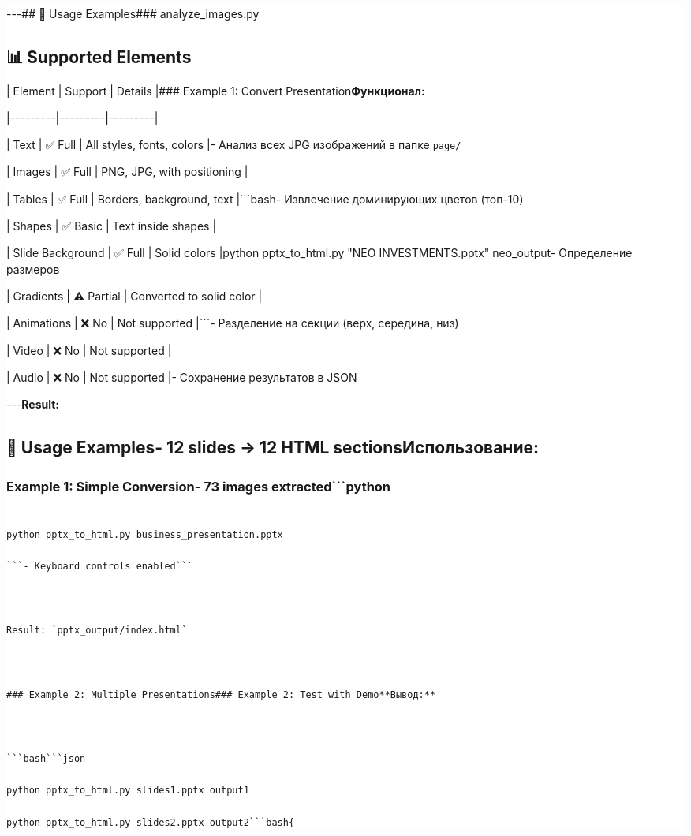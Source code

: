 

---## 📖 Usage Examples### analyze_images.py



## 📊 Supported Elements



| Element | Support | Details |### Example 1: Convert Presentation**Функционал:**

|---------|---------|---------|

| Text | ✅ Full | All styles, fonts, colors |- Анализ всех JPG изображений в папке `page/`

| Images | ✅ Full | PNG, JPG, with positioning |

| Tables | ✅ Full | Borders, background, text |```bash- Извлечение доминирующих цветов (топ-10)

| Shapes | ✅ Basic | Text inside shapes |

| Slide Background | ✅ Full | Solid colors |python pptx_to_html.py "NEO INVESTMENTS.pptx" neo_output- Определение размеров

| Gradients | ⚠️ Partial | Converted to solid color |

| Animations | ❌ No | Not supported |```- Разделение на секции (верх, середина, низ)

| Video | ❌ No | Not supported |

| Audio | ❌ No | Not supported |- Сохранение результатов в JSON



---**Result:**



## 🎯 Usage Examples- 12 slides → 12 HTML sections**Использование:**



### Example 1: Simple Conversion- 73 images extracted```python



```bash- Responsive navigationpython analyze_images.py

python pptx_to_html.py business_presentation.pptx

```- Keyboard controls enabled```



Result: `pptx_output/index.html`



### Example 2: Multiple Presentations### Example 2: Test with Demo**Вывод:**



```bash```json

python pptx_to_html.py slides1.pptx output1

python pptx_to_html.py slides2.pptx output2```bash{
```